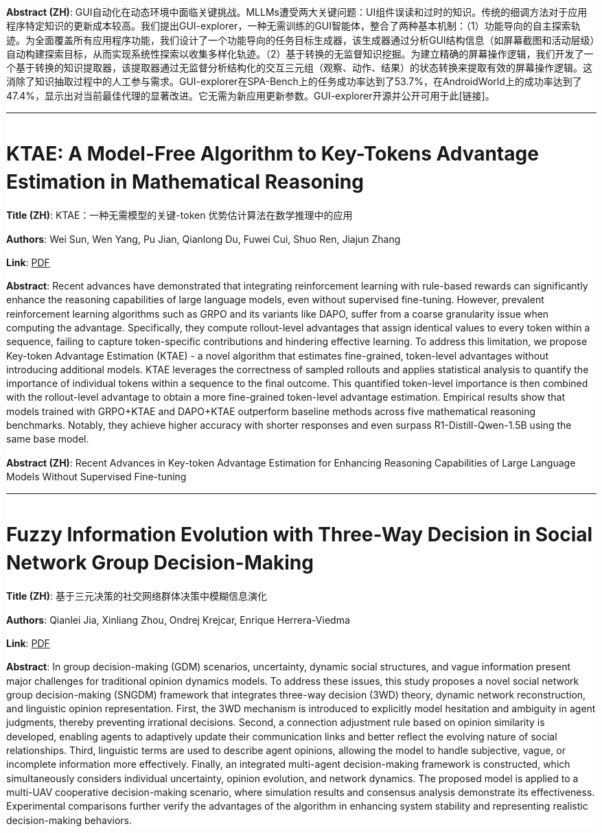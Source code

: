 **Abstract (ZH)**: GUI自动化在动态环境中面临关键挑战。MLLMs遭受两大关键问题：UI组件误读和过时的知识。传统的细调方法对于应用程序特定知识的更新成本较高。我们提出GUI-explorer，一种无需训练的GUI智能体，整合了两种基本机制：（1）功能导向的自主探索轨迹。为全面覆盖所有应用程序功能，我们设计了一个功能导向的任务目标生成器，该生成器通过分析GUI结构信息（如屏幕截图和活动层级）自动构建探索目标，从而实现系统性探索以收集多样化轨迹。（2）基于转换的无监督知识挖掘。为建立精确的屏幕操作逻辑，我们开发了一个基于转换的知识提取器，该提取器通过无监督分析结构化的交互三元组（观察、动作、结果）的状态转换来提取有效的屏幕操作逻辑。这消除了知识抽取过程中的人工参与需求。GUI-explorer在SPA-Bench上的任务成功率达到了53.7%，在AndroidWorld上的成功率达到了47.4%，显示出对当前最佳代理的显著改进。它无需为新应用更新参数。GUI-explorer开源并公开可用于此[链接]。 

---
# KTAE: A Model-Free Algorithm to Key-Tokens Advantage Estimation in Mathematical Reasoning 

**Title (ZH)**: KTAE：一种无需模型的关键-token 优势估计算法在数学推理中的应用 

**Authors**: Wei Sun, Wen Yang, Pu Jian, Qianlong Du, Fuwei Cui, Shuo Ren, Jiajun Zhang  

**Link**: [PDF](https://arxiv.org/pdf/2505.16826)  

**Abstract**: Recent advances have demonstrated that integrating reinforcement learning with rule-based rewards can significantly enhance the reasoning capabilities of large language models, even without supervised fine-tuning. However, prevalent reinforcement learning algorithms such as GRPO and its variants like DAPO, suffer from a coarse granularity issue when computing the advantage. Specifically, they compute rollout-level advantages that assign identical values to every token within a sequence, failing to capture token-specific contributions and hindering effective learning. To address this limitation, we propose Key-token Advantage Estimation (KTAE) - a novel algorithm that estimates fine-grained, token-level advantages without introducing additional models. KTAE leverages the correctness of sampled rollouts and applies statistical analysis to quantify the importance of individual tokens within a sequence to the final outcome. This quantified token-level importance is then combined with the rollout-level advantage to obtain a more fine-grained token-level advantage estimation. Empirical results show that models trained with GRPO+KTAE and DAPO+KTAE outperform baseline methods across five mathematical reasoning benchmarks. Notably, they achieve higher accuracy with shorter responses and even surpass R1-Distill-Qwen-1.5B using the same base model. 

**Abstract (ZH)**: Recent Advances in Key-token Advantage Estimation for Enhancing Reasoning Capabilities of Large Language Models Without Supervised Fine-tuning 

---
# Fuzzy Information Evolution with Three-Way Decision in Social Network Group Decision-Making 

**Title (ZH)**: 基于三元决策的社交网络群体决策中模糊信息演化 

**Authors**: Qianlei Jia, Xinliang Zhou, Ondrej Krejcar, Enrique Herrera-Viedma  

**Link**: [PDF](https://arxiv.org/pdf/2505.16781)  

**Abstract**: In group decision-making (GDM) scenarios, uncertainty, dynamic social structures, and vague information present major challenges for traditional opinion dynamics models. To address these issues, this study proposes a novel social network group decision-making (SNGDM) framework that integrates three-way decision (3WD) theory, dynamic network reconstruction, and linguistic opinion representation. First, the 3WD mechanism is introduced to explicitly model hesitation and ambiguity in agent judgments, thereby preventing irrational decisions. Second, a connection adjustment rule based on opinion similarity is developed, enabling agents to adaptively update their communication links and better reflect the evolving nature of social relationships. Third, linguistic terms are used to describe agent opinions, allowing the model to handle subjective, vague, or incomplete information more effectively. Finally, an integrated multi-agent decision-making framework is constructed, which simultaneously considers individual uncertainty, opinion evolution, and network dynamics. The proposed model is applied to a multi-UAV cooperative decision-making scenario, where simulation results and consensus analysis demonstrate its effectiveness. Experimental comparisons further verify the advantages of the algorithm in enhancing system stability and representing realistic decision-making behaviors. 
